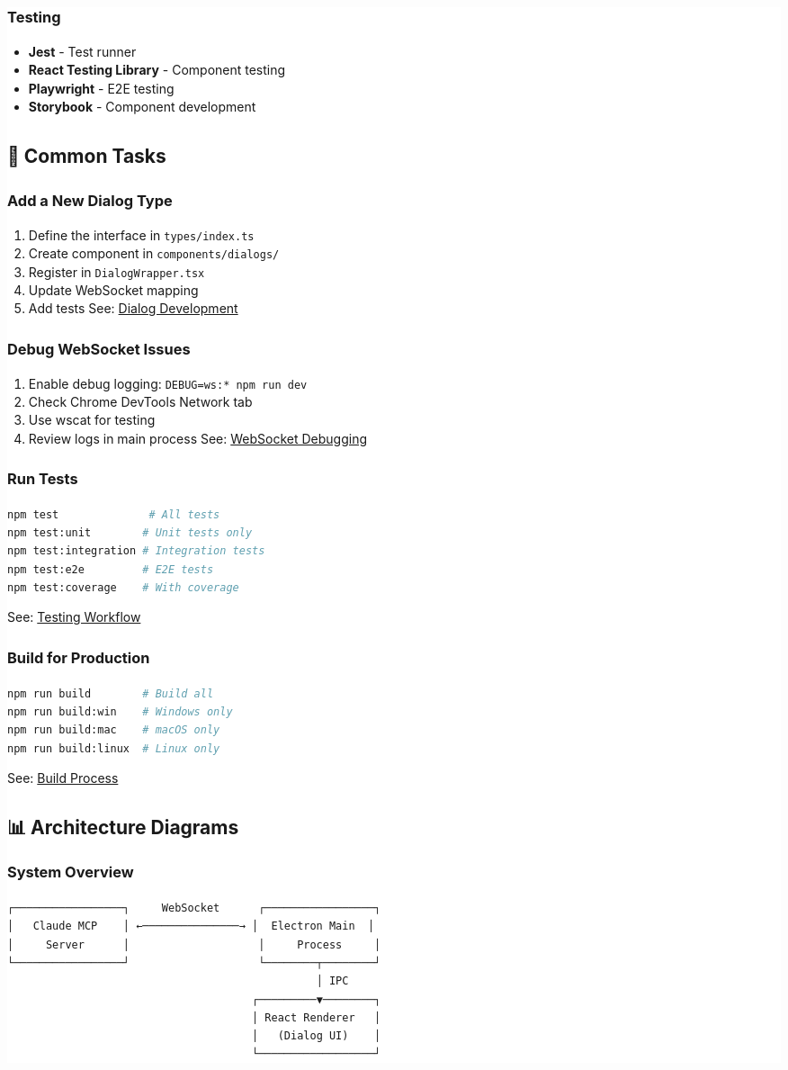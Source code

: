 ### Testing
- **Jest** - Test runner
- **React Testing Library** - Component testing
- **Playwright** - E2E testing
- **Storybook** - Component development

## 🔧 Common Tasks

### Add a New Dialog Type
1. Define the interface in `types/index.ts`
2. Create component in `components/dialogs/`
3. Register in `DialogWrapper.tsx`
4. Update WebSocket mapping
5. Add tests
See: [Dialog Development](./DEVELOPMENT_WORKFLOW.md#dialog-development)

### Debug WebSocket Issues
1. Enable debug logging: `DEBUG=ws:* npm run dev`
2. Check Chrome DevTools Network tab
3. Use wscat for testing
4. Review logs in main process
See: [WebSocket Debugging](./TROUBLESHOOTING.md#websocket-connection-failed)

### Run Tests
```bash
npm test              # All tests
npm test:unit        # Unit tests only
npm test:integration # Integration tests
npm test:e2e         # E2E tests
npm test:coverage    # With coverage
```
See: [Testing Workflow](./TESTING_STRATEGIES.md)

### Build for Production
```bash
npm run build        # Build all
npm run build:win    # Windows only
npm run build:mac    # macOS only
npm run build:linux  # Linux only
```
See: [Build Process](./DEVELOPMENT_WORKFLOW.md#build-process)

## 📊 Architecture Diagrams

### System Overview
```
┌─────────────────┐     WebSocket      ┌─────────────────┐
│   Claude MCP    │ ←───────────────→ │  Electron Main  │
│     Server      │                    │     Process     │
└─────────────────┘                    └────────┬────────┘
                                                │ IPC
                                      ┌─────────▼────────┐
                                      │ React Renderer   │
                                      │   (Dialog UI)    │
                                      └──────────────────┘
```
